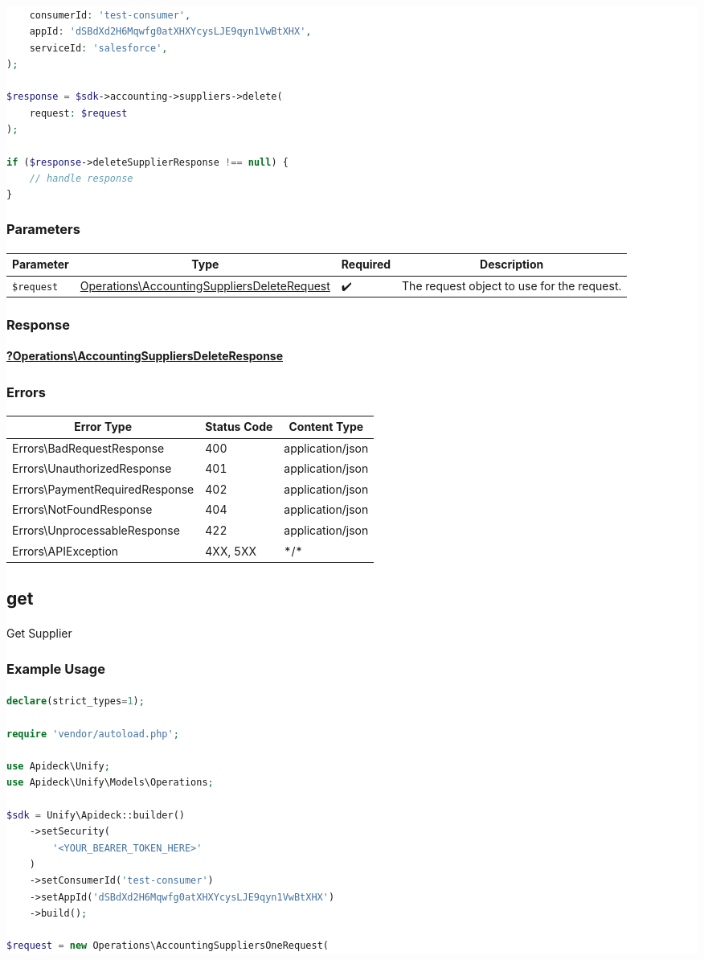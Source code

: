 ```php
    consumerId: 'test-consumer',
    appId: 'dSBdXd2H6Mqwfg0atXHXYcysLJE9qyn1VwBtXHX',
    serviceId: 'salesforce',
);

$response = $sdk->accounting->suppliers->delete(
    request: $request
);

if ($response->deleteSupplierResponse !== null) {
    // handle response
}
```

### Parameters

| Parameter                                                                                                  | Type                                                                                                       | Required                                                                                                   | Description                                                                                                |
| ---------------------------------------------------------------------------------------------------------- | ---------------------------------------------------------------------------------------------------------- | ---------------------------------------------------------------------------------------------------------- | ---------------------------------------------------------------------------------------------------------- |
| `$request`                                                                                                 | [Operations\AccountingSuppliersDeleteRequest](../../Models/Operations/AccountingSuppliersDeleteRequest.md) | :heavy_check_mark:                                                                                         | The request object to use for the request.                                                                 |

### Response

**[?Operations\AccountingSuppliersDeleteResponse](../../Models/Operations/AccountingSuppliersDeleteResponse.md)**

### Errors

| Error Type                     | Status Code                    | Content Type                   |
| ------------------------------ | ------------------------------ | ------------------------------ |
| Errors\BadRequestResponse      | 400                            | application/json               |
| Errors\UnauthorizedResponse    | 401                            | application/json               |
| Errors\PaymentRequiredResponse | 402                            | application/json               |
| Errors\NotFoundResponse        | 404                            | application/json               |
| Errors\UnprocessableResponse   | 422                            | application/json               |
| Errors\APIException            | 4XX, 5XX                       | \*/\*                          |

## get

Get Supplier

### Example Usage

```php
declare(strict_types=1);

require 'vendor/autoload.php';

use Apideck\Unify;
use Apideck\Unify\Models\Operations;

$sdk = Unify\Apideck::builder()
    ->setSecurity(
        '<YOUR_BEARER_TOKEN_HERE>'
    )
    ->setConsumerId('test-consumer')
    ->setAppId('dSBdXd2H6Mqwfg0atXHXYcysLJE9qyn1VwBtXHX')
    ->build();

$request = new Operations\AccountingSuppliersOneRequest(
```